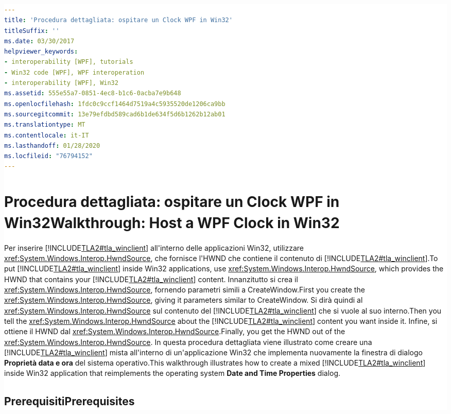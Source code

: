 ```yaml
---
title: 'Procedura dettagliata: ospitare un Clock WPF in Win32'
titleSuffix: ''
ms.date: 03/30/2017
helpviewer_keywords:
- interoperability [WPF], tutorials
- Win32 code [WPF], WPF interoperation
- interoperability [WPF], Win32
ms.assetid: 555e55a7-0851-4ec8-b1c6-0acba7e9b648
ms.openlocfilehash: 1fdc0c9ccf1464d7519a4c5935520de1206ca9bb
ms.sourcegitcommit: 13e79efdbd589cad6b1de634f5d6b1262b12ab01
ms.translationtype: MT
ms.contentlocale: it-IT
ms.lasthandoff: 01/28/2020
ms.locfileid: "76794152"
---
```

# <a name="walkthrough-host-a-wpf-clock-in-win32"></a><span data-ttu-id="2d5c1-102">Procedura dettagliata: ospitare un Clock WPF in Win32</span><span class="sxs-lookup"><span data-stu-id="2d5c1-102">Walkthrough: Host a WPF Clock in Win32</span></span>

<span data-ttu-id="2d5c1-103">Per inserire [!INCLUDE[TLA2#tla_winclient](../../../../includes/tla2sharptla-winclient-md.md)] all'interno delle applicazioni Win32, utilizzare <xref:System.Windows.Interop.HwndSource>, che fornisce l'HWND che contiene il contenuto di [!INCLUDE[TLA2#tla_winclient](../../../../includes/tla2sharptla-winclient-md.md)].</span><span class="sxs-lookup"><span data-stu-id="2d5c1-103">To put [!INCLUDE[TLA2#tla_winclient](../../../../includes/tla2sharptla-winclient-md.md)] inside Win32 applications, use <xref:System.Windows.Interop.HwndSource>, which provides the HWND that contains your [!INCLUDE[TLA2#tla_winclient](../../../../includes/tla2sharptla-winclient-md.md)] content.</span></span> <span data-ttu-id="2d5c1-104">Innanzitutto si crea il <xref:System.Windows.Interop.HwndSource>, fornendo parametri simili a CreateWindow.</span><span class="sxs-lookup"><span data-stu-id="2d5c1-104">First you create the <xref:System.Windows.Interop.HwndSource>, giving it parameters similar to CreateWindow.</span></span> <span data-ttu-id="2d5c1-105">Si dirà quindi al <xref:System.Windows.Interop.HwndSource> sul contenuto del [!INCLUDE[TLA2#tla_winclient](../../../../includes/tla2sharptla-winclient-md.md)] che si vuole al suo interno.</span><span class="sxs-lookup"><span data-stu-id="2d5c1-105">Then you tell the <xref:System.Windows.Interop.HwndSource> about the [!INCLUDE[TLA2#tla_winclient](../../../../includes/tla2sharptla-winclient-md.md)] content you want inside it.</span></span> <span data-ttu-id="2d5c1-106">Infine, si ottiene il HWND dal <xref:System.Windows.Interop.HwndSource>.</span><span class="sxs-lookup"><span data-stu-id="2d5c1-106">Finally, you get the HWND out of the <xref:System.Windows.Interop.HwndSource>.</span></span> <span data-ttu-id="2d5c1-107">In questa procedura dettagliata viene illustrato come creare una [!INCLUDE[TLA2#tla_winclient](../../../../includes/tla2sharptla-winclient-md.md)] mista all'interno di un'applicazione Win32 che implementa nuovamente la finestra di dialogo **Proprietà data e ora** del sistema operativo.</span><span class="sxs-lookup"><span data-stu-id="2d5c1-107">This walkthrough illustrates how to create a mixed [!INCLUDE[TLA2#tla_winclient](../../../../includes/tla2sharptla-winclient-md.md)] inside Win32 application that reimplements the operating system **Date and Time Properties** dialog.</span></span>

## <a name="prerequisites"></a><span data-ttu-id="2d5c1-108">Prerequisiti</span><span class="sxs-lookup"><span data-stu-id="2d5c1-108">Prerequisites</span></span>
